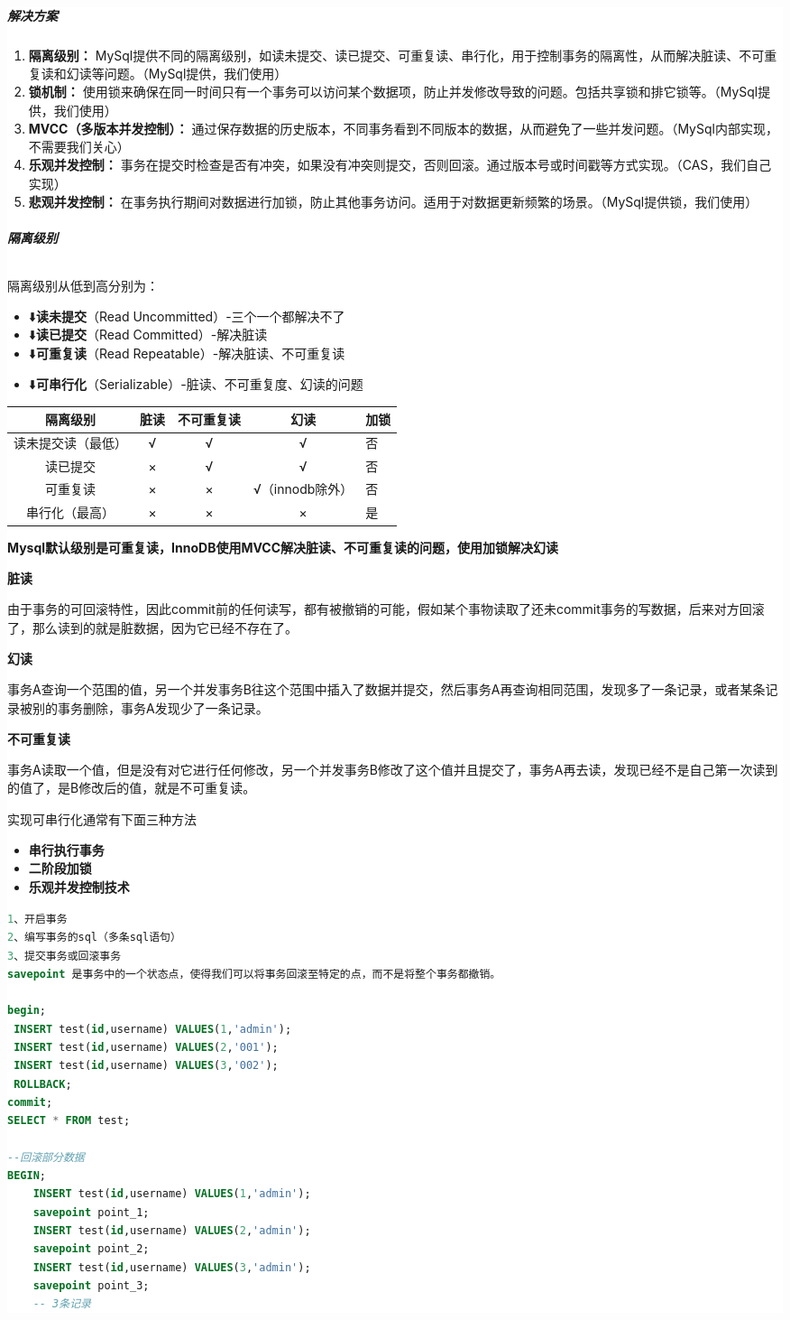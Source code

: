 ##### 解决方案

1. **隔离级别：** MySql提供不同的隔离级别，如读未提交、读已提交、可重复读、串行化，用于控制事务的隔离性，从而解决脏读、不可重复读和幻读等问题。（MySql提供，我们使用）
2. **锁机制：** 使用锁来确保在同一时间只有一个事务可以访问某个数据项，防止并发修改导致的问题。包括共享锁和排它锁等。（MySql提供，我们使用）
3. **MVCC（多版本并发控制）：** 通过保存数据的历史版本，不同事务看到不同版本的数据，从而避免了一些并发问题。（MySql内部实现，不需要我们关心）
4. **乐观并发控制：** 事务在提交时检查是否有冲突，如果没有冲突则提交，否则回滚。通过版本号或时间戳等方式实现。（CAS，我们自己实现）
5. **悲观并发控制：** 在事务执行期间对数据进行加锁，防止其他事务访问。适用于对数据更新频繁的场景。（MySql提供锁，我们使用）

###### **隔离级别**

隔离级别从低到高分别为：

* ⬇️**读未提交**（Read Uncommitted）-三个一个都解决不了
* ⬇️**读已提交**（Read Committed）-解决脏读
* ⬇️**可重复读**（Read Repeatable）-解决脏读、不可重复读

- ⬇️**可串行化**（Serializable）-脏读、不可重复度、幻读的问题

|      隔离级别      | 脏读 | 不可重复读 |      幻读       | 加锁 |
| :----------------: | :--: | :--------: | :-------------: | ---- |
| 读未提交读（最低） |  √   |     √      |        √        | 否   |
|      读已提交      |  ×   |     √      |        √        | 否   |
|      可重复读      |  ×   |     ×      | √（innodb除外） | 否   |
|   串行化（最高）   |  ×   |     ×      |        ×        | 是   |

**Mysql默认级别是可重复读，InnoDB使用MVCC解决脏读、不可重复读的问题，使用加锁解决幻读**

**脏读**

由于事务的可回滚特性，因此commit前的任何读写，都有被撤销的可能，假如某个事物读取了还未commit事务的写数据，后来对方回滚了，那么读到的就是脏数据，因为它已经不存在了。

**幻读**

事务A查询一个范围的值，另一个并发事务B往这个范围中插入了数据并提交，然后事务A再查询相同范围，发现多了一条记录，或者某条记录被别的事务删除，事务A发现少了一条记录。

**不可重复读**

事务A读取一个值，但是没有对它进行任何修改，另一个并发事务B修改了这个值并且提交了，事务A再去读，发现已经不是自己第一次读到的值了，是B修改后的值，就是不可重复读。

实现可串行化通常有下面三种方法

- **串行执行事务**
- **二阶段加锁**
- **乐观并发控制技术**

```sql
1、开启事务
2、编写事务的sql（多条sql语句）
3、提交事务或回滚事务
savepoint 是事务中的一个状态点，使得我们可以将事务回滚至特定的点，而不是将整个事务都撤销。

begin; 
 INSERT test(id,username) VALUES(1,'admin');
 INSERT test(id,username) VALUES(2,'001');
 INSERT test(id,username) VALUES(3,'002');
 ROLLBACK;
commit;
SELECT * FROM test;

--回滚部分数据
BEGIN;
	INSERT test(id,username) VALUES(1,'admin');
	savepoint point_1;
	INSERT test(id,username) VALUES(2,'admin');
	savepoint point_2;
	INSERT test(id,username) VALUES(3,'admin');
	savepoint point_3;
	-- 3条记录
```
